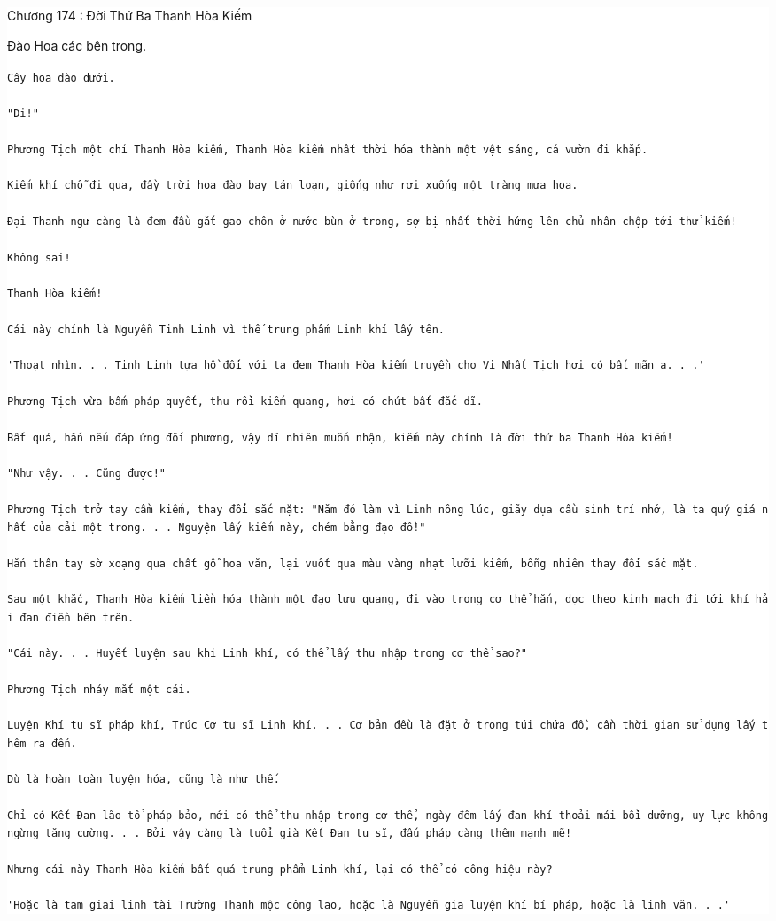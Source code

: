 




Chương 174 : Đời Thứ Ba Thanh Hòa Kiếm


Đào Hoa các bên trong.

	Cây hoa đào dưới.

	"Đi!"

	Phương Tịch một chỉ Thanh Hòa kiếm, Thanh Hòa kiếm nhất thời hóa thành một vệt sáng, cả vườn đi khắp.

	Kiếm khí chỗ đi qua, đầy trời hoa đào bay tán loạn, giống như rơi xuống một tràng mưa hoa.

	Đại Thanh ngư càng là đem đầu gắt gao chôn ở nước bùn ở trong, sợ bị nhất thời hứng lên chủ nhân chộp tới thử kiếm!

	Không sai!

	Thanh Hòa kiếm!

	Cái này chính là Nguyễn Tinh Linh vì thế trung phẩm Linh khí lấy tên.

	'Thoạt nhìn. . . Tinh Linh tựa hồ đối với ta đem Thanh Hòa kiếm truyền cho Vi Nhất Tịch hơi có bất mãn a. . .'

	Phương Tịch vừa bấm pháp quyết, thu rồi kiếm quang, hơi có chút bất đắc dĩ.

	Bất quá, hắn nếu đáp ứng đối phương, vậy dĩ nhiên muốn nhận, kiếm này chính là đời thứ ba Thanh Hòa kiếm!

	"Như vậy. . . Cũng được!"

	Phương Tịch trở tay cầm kiếm, thay đổi sắc mặt: "Năm đó làm vì Linh nông lúc, giãy dụa cầu sinh trí nhớ, là ta quý giá nhất của cải một trong. . . Nguyện lấy kiếm này, chém bằng đạo đồ!"

	Hắn thân tay sờ xoạng qua chất gỗ hoa văn, lại vuốt qua màu vàng nhạt lưỡi kiếm, bỗng nhiên thay đổi sắc mặt.

	Sau một khắc, Thanh Hòa kiếm liền hóa thành một đạo lưu quang, đi vào trong cơ thể hắn, dọc theo kinh mạch đi tới khí hải đan điền bên trên.

	"Cái này. . . Huyết luyện sau khi Linh khí, có thể lấy thu nhập trong cơ thể sao?"

	Phương Tịch nháy mắt một cái.

	Luyện Khí tu sĩ pháp khí, Trúc Cơ tu sĩ Linh khí. . . Cơ bản đều là đặt ở trong túi chứa đồ, cần thời gian sử dụng lấy thêm ra đến.

	Dù là hoàn toàn luyện hóa, cũng là như thế.

	Chỉ có Kết Đan lão tổ pháp bảo, mới có thể thu nhập trong cơ thể, ngày đêm lấy đan khí thoải mái bồi dưỡng, uy lực không ngừng tăng cường. . . Bởi vậy càng là tuổi già Kết Đan tu sĩ, đấu pháp càng thêm mạnh mẽ!

	Nhưng cái này Thanh Hòa kiếm bất quá trung phẩm Linh khí, lại có thể có công hiệu này?

	'Hoặc là tam giai linh tài Trường Thanh mộc công lao, hoặc là Nguyễn gia luyện khí bí pháp, hoặc là linh văn. . .'
